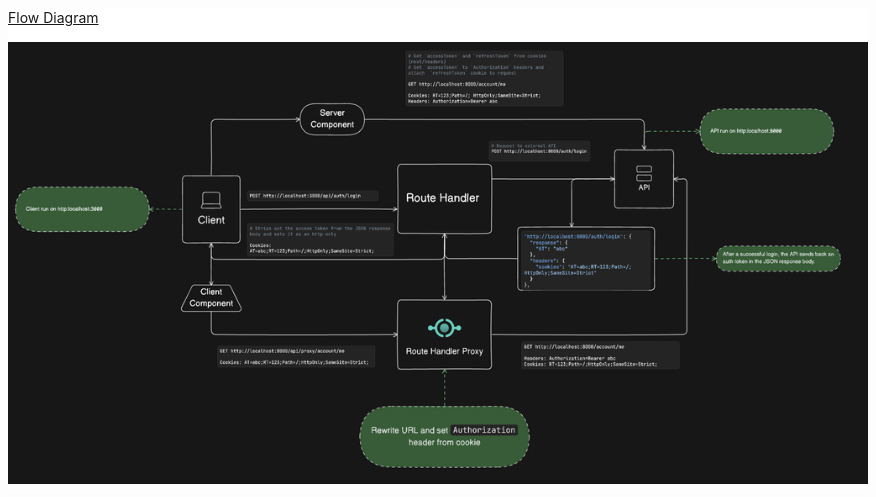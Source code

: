 [Flow Diagram](https://app.eraser.io/workspace/0PM0xw2SH63TkWijNofe?origin=share)

![Flow Diagram Image](./flow-diagram.png)
